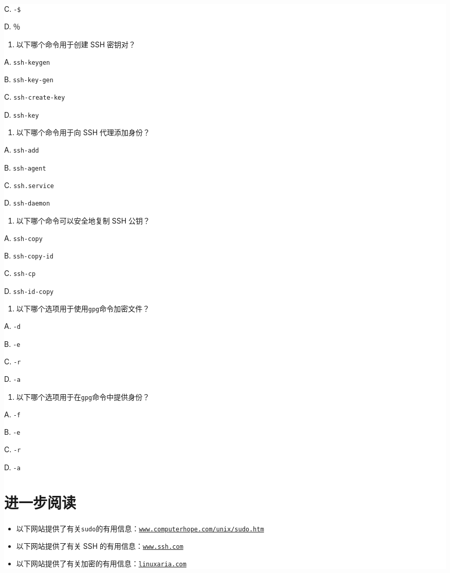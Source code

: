 C. `-$`

D. ％

1.  以下哪个命令用于创建 SSH 密钥对？

A. `ssh-keygen`

B. `ssh-key-gen`

C. `ssh-create-key`

D. `ssh-key`

1.  以下哪个命令用于向 SSH 代理添加身份？

A. `ssh-add`

B. `ssh-agent`

C. `ssh.service`

D. `ssh-daemon`

1.  以下哪个命令可以安全地复制 SSH 公钥？

A. `ssh-copy`

B. `ssh-copy-id`

C. `ssh-cp`

D. `ssh-id-copy`

1.  以下哪个选项用于使用`gpg`命令加密文件？

A. `-d`

B. `-e`

C. `-r`

D. `-a`

1.  以下哪个选项用于在`gpg`命令中提供身份？

A. `-f`

B. `-e`

C. `-r`

D. `-a`

# 进一步阅读

+   以下网站提供了有关`sudo`的有用信息：[`www.computerhope.com/unix/sudo.htm`](https://www.computerhope.com/unix/sudo.htm)

+   以下网站提供了有关 SSH 的有用信息：[`www.ssh.com`](https://www.ssh.com)

+   以下网站提供了有关加密的有用信息：[`linuxaria.com`](http://linuxaria.com)
